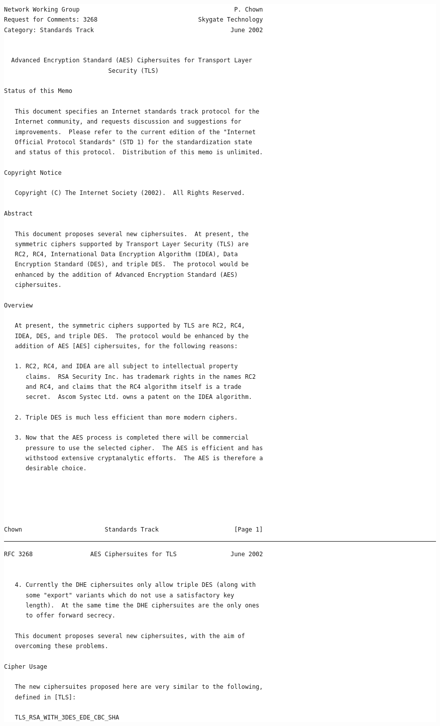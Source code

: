     Network Working Group                                           P. Chown
    Request for Comments: 3268                            Skygate Technology
    Category: Standards Track                                      June 2002


      Advanced Encryption Standard (AES) Ciphersuites for Transport Layer
                                 Security (TLS)

    Status of this Memo

       This document specifies an Internet standards track protocol for the
       Internet community, and requests discussion and suggestions for
       improvements.  Please refer to the current edition of the "Internet
       Official Protocol Standards" (STD 1) for the standardization state
       and status of this protocol.  Distribution of this memo is unlimited.

    Copyright Notice

       Copyright (C) The Internet Society (2002).  All Rights Reserved.

    Abstract

       This document proposes several new ciphersuites.  At present, the
       symmetric ciphers supported by Transport Layer Security (TLS) are
       RC2, RC4, International Data Encryption Algorithm (IDEA), Data
       Encryption Standard (DES), and triple DES.  The protocol would be
       enhanced by the addition of Advanced Encryption Standard (AES)
       ciphersuites.

    Overview

       At present, the symmetric ciphers supported by TLS are RC2, RC4,
       IDEA, DES, and triple DES.  The protocol would be enhanced by the
       addition of AES [AES] ciphersuites, for the following reasons:

       1. RC2, RC4, and IDEA are all subject to intellectual property
          claims.  RSA Security Inc. has trademark rights in the names RC2
          and RC4, and claims that the RC4 algorithm itself is a trade
          secret.  Ascom Systec Ltd. owns a patent on the IDEA algorithm.

       2. Triple DES is much less efficient than more modern ciphers.

       3. Now that the AES process is completed there will be commercial
          pressure to use the selected cipher.  The AES is efficient and has
          withstood extensive cryptanalytic efforts.  The AES is therefore a
          desirable choice.





    Chown                       Standards Track                     [Page 1]

------------------------------------------------------------------------

``` newpage
RFC 3268                AES Ciphersuites for TLS               June 2002


   4. Currently the DHE ciphersuites only allow triple DES (along with
      some "export" variants which do not use a satisfactory key
      length).  At the same time the DHE ciphersuites are the only ones
      to offer forward secrecy.

   This document proposes several new ciphersuites, with the aim of
   overcoming these problems.

Cipher Usage

   The new ciphersuites proposed here are very similar to the following,
   defined in [TLS]:

   TLS_RSA_WITH_3DES_EDE_CBC_SHA
```